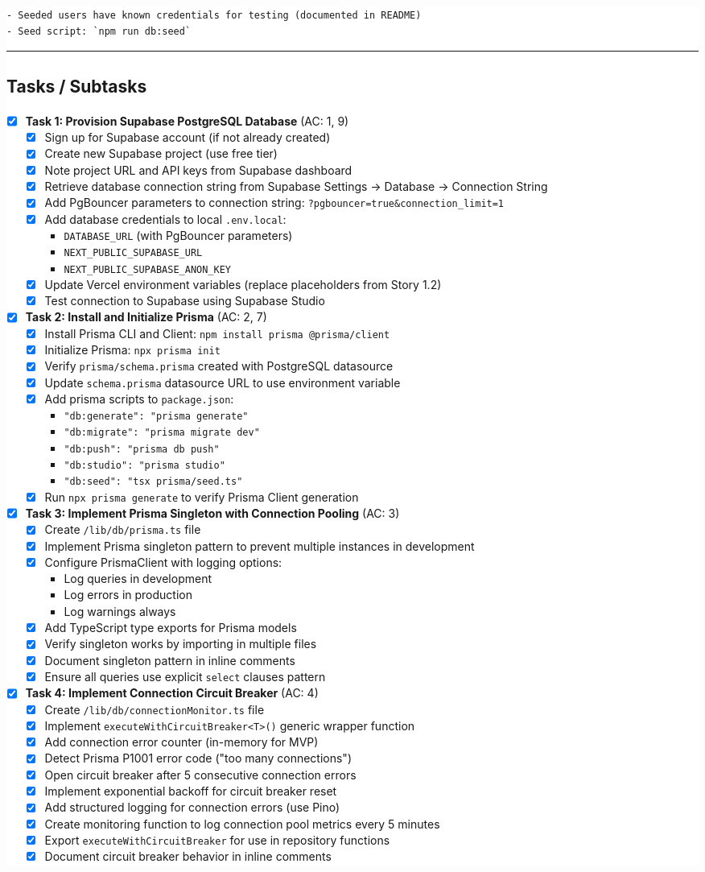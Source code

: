     - Seeded users have known credentials for testing (documented in README)
    - Seed script: `npm run db:seed`

---

## Tasks / Subtasks

- [x] **Task 1: Provision Supabase PostgreSQL Database** (AC: 1, 9)
  - [x] Sign up for Supabase account (if not already created)
  - [x] Create new Supabase project (use free tier)
  - [x] Note project URL and API keys from Supabase dashboard
  - [x] Retrieve database connection string from Supabase Settings → Database → Connection String
  - [x] Add PgBouncer parameters to connection string: `?pgbouncer=true&connection_limit=1`
  - [x] Add database credentials to local `.env.local`:
    - `DATABASE_URL` (with PgBouncer parameters)
    - `NEXT_PUBLIC_SUPABASE_URL`
    - `NEXT_PUBLIC_SUPABASE_ANON_KEY`
  - [x] Update Vercel environment variables (replace placeholders from Story 1.2)
  - [x] Test connection to Supabase using Supabase Studio

- [x] **Task 2: Install and Initialize Prisma** (AC: 2, 7)
  - [x] Install Prisma CLI and Client: `npm install prisma @prisma/client`
  - [x] Initialize Prisma: `npx prisma init`
  - [x] Verify `prisma/schema.prisma` created with PostgreSQL datasource
  - [x] Update `schema.prisma` datasource URL to use environment variable
  - [x] Add prisma scripts to `package.json`:
    - `"db:generate": "prisma generate"`
    - `"db:migrate": "prisma migrate dev"`
    - `"db:push": "prisma db push"`
    - `"db:studio": "prisma studio"`
    - `"db:seed": "tsx prisma/seed.ts"`
  - [x] Run `npx prisma generate` to verify Prisma Client generation

- [x] **Task 3: Implement Prisma Singleton with Connection Pooling** (AC: 3)
  - [x] Create `/lib/db/prisma.ts` file
  - [x] Implement Prisma singleton pattern to prevent multiple instances in development
  - [x] Configure PrismaClient with logging options:
    - Log queries in development
    - Log errors in production
    - Log warnings always
  - [x] Add TypeScript type exports for Prisma models
  - [x] Verify singleton works by importing in multiple files
  - [x] Document singleton pattern in inline comments
  - [x] Ensure all queries use explicit `select` clauses pattern

- [x] **Task 4: Implement Connection Circuit Breaker** (AC: 4)
  - [x] Create `/lib/db/connectionMonitor.ts` file
  - [x] Implement `executeWithCircuitBreaker<T>()` generic wrapper function
  - [x] Add connection error counter (in-memory for MVP)
  - [x] Detect Prisma P1001 error code ("too many connections")
  - [x] Open circuit breaker after 5 consecutive connection errors
  - [x] Implement exponential backoff for circuit breaker reset
  - [x] Add structured logging for connection errors (use Pino)
  - [x] Create monitoring function to log connection pool metrics every 5 minutes
  - [x] Export `executeWithCircuitBreaker` for use in repository functions
  - [x] Document circuit breaker behavior in inline comments
